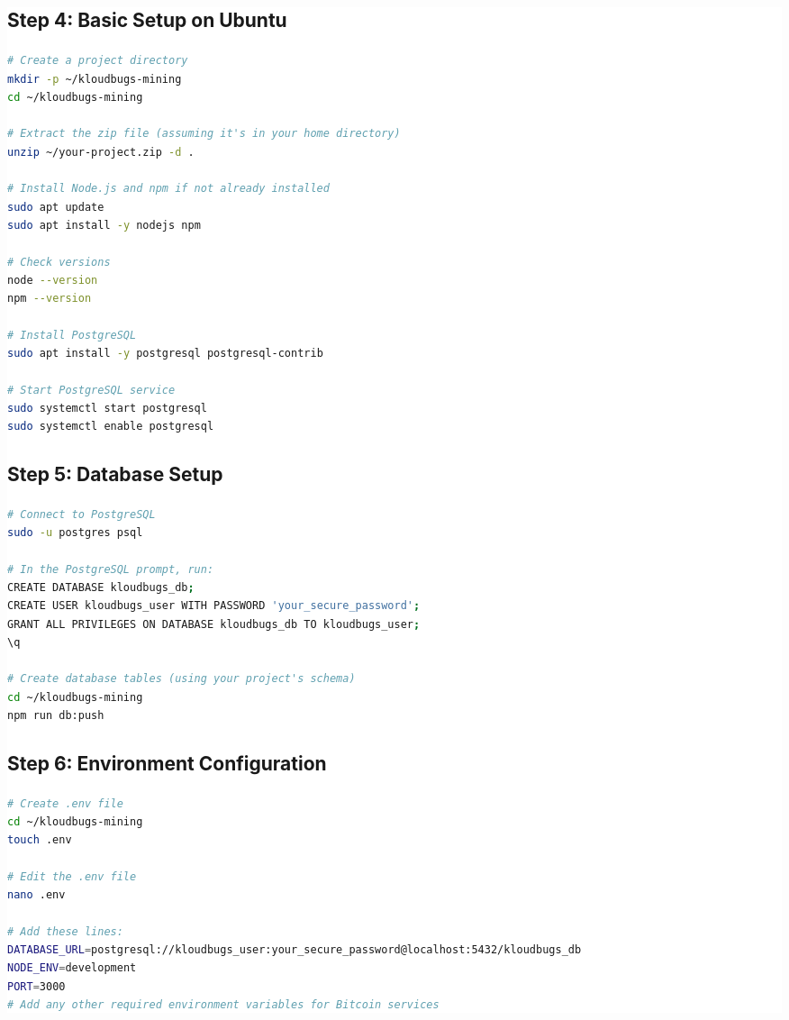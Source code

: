 ## Step 4: Basic Setup on Ubuntu

```bash
# Create a project directory
mkdir -p ~/kloudbugs-mining
cd ~/kloudbugs-mining

# Extract the zip file (assuming it's in your home directory)
unzip ~/your-project.zip -d .

# Install Node.js and npm if not already installed
sudo apt update
sudo apt install -y nodejs npm

# Check versions
node --version
npm --version

# Install PostgreSQL
sudo apt install -y postgresql postgresql-contrib

# Start PostgreSQL service
sudo systemctl start postgresql
sudo systemctl enable postgresql
```

## Step 5: Database Setup

```bash
# Connect to PostgreSQL
sudo -u postgres psql

# In the PostgreSQL prompt, run:
CREATE DATABASE kloudbugs_db;
CREATE USER kloudbugs_user WITH PASSWORD 'your_secure_password';
GRANT ALL PRIVILEGES ON DATABASE kloudbugs_db TO kloudbugs_user;
\q

# Create database tables (using your project's schema)
cd ~/kloudbugs-mining
npm run db:push
```

## Step 6: Environment Configuration

```bash
# Create .env file
cd ~/kloudbugs-mining
touch .env

# Edit the .env file
nano .env

# Add these lines:
DATABASE_URL=postgresql://kloudbugs_user:your_secure_password@localhost:5432/kloudbugs_db
NODE_ENV=development
PORT=3000
# Add any other required environment variables for Bitcoin services
```
